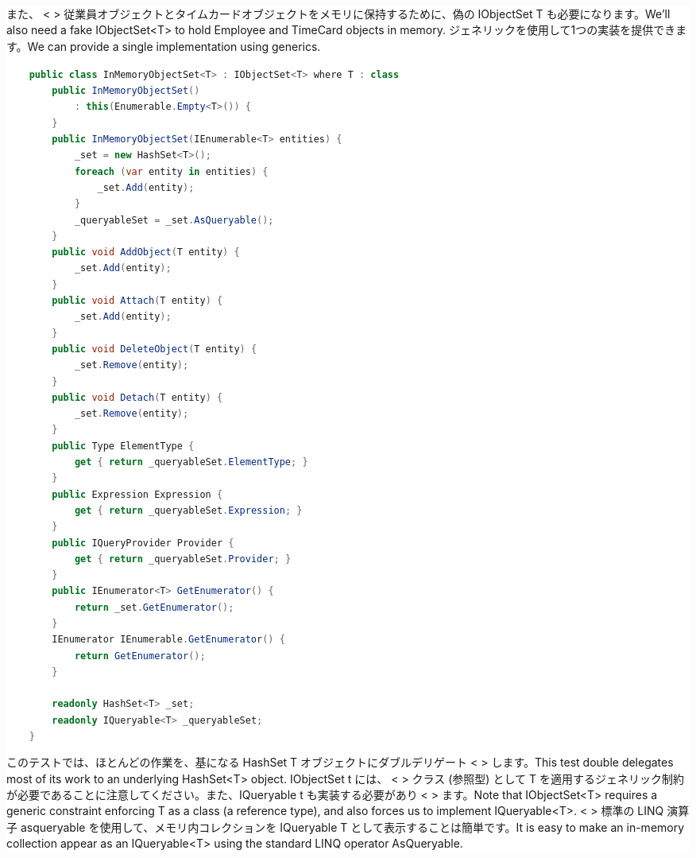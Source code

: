 <span data-ttu-id="8b4c7-280">また、 &lt; &gt; 従業員オブジェクトとタイムカードオブジェクトをメモリに保持するために、偽の IObjectSet T も必要になります。</span><span class="sxs-lookup"><span data-stu-id="8b4c7-280">We’ll also need a fake IObjectSet&lt;T&gt; to hold Employee and TimeCard objects in memory.</span></span> <span data-ttu-id="8b4c7-281">ジェネリックを使用して1つの実装を提供できます。</span><span class="sxs-lookup"><span data-stu-id="8b4c7-281">We can provide a single implementation using generics.</span></span>

``` csharp
    public class InMemoryObjectSet<T> : IObjectSet<T> where T : class
        public InMemoryObjectSet()
            : this(Enumerable.Empty<T>()) {
        }
        public InMemoryObjectSet(IEnumerable<T> entities) {
            _set = new HashSet<T>();
            foreach (var entity in entities) {
                _set.Add(entity);
            }
            _queryableSet = _set.AsQueryable();
        }
        public void AddObject(T entity) {
            _set.Add(entity);
        }
        public void Attach(T entity) {
            _set.Add(entity);
        }
        public void DeleteObject(T entity) {
            _set.Remove(entity);
        }
        public void Detach(T entity) {
            _set.Remove(entity);
        }
        public Type ElementType {
            get { return _queryableSet.ElementType; }
        }
        public Expression Expression {
            get { return _queryableSet.Expression; }
        }
        public IQueryProvider Provider {
            get { return _queryableSet.Provider; }
        }
        public IEnumerator<T> GetEnumerator() {
            return _set.GetEnumerator();
        }
        IEnumerator IEnumerable.GetEnumerator() {
            return GetEnumerator();
        }

        readonly HashSet<T> _set;
        readonly IQueryable<T> _queryableSet;
    }
```

<span data-ttu-id="8b4c7-282">このテストでは、ほとんどの作業を、基になる HashSet T オブジェクトにダブルデリゲート &lt; &gt; します。</span><span class="sxs-lookup"><span data-stu-id="8b4c7-282">This test double delegates most of its work to an underlying HashSet&lt;T&gt; object.</span></span> <span data-ttu-id="8b4c7-283">IObjectSet t には、 &lt; &gt; クラス (参照型) として T を適用するジェネリック制約が必要であることに注意してください。また、IQueryable t も実装する必要があり &lt; &gt; ます。</span><span class="sxs-lookup"><span data-stu-id="8b4c7-283">Note that IObjectSet&lt;T&gt; requires a generic constraint enforcing T as a class (a reference type), and also forces us to implement IQueryable&lt;T&gt;.</span></span> <span data-ttu-id="8b4c7-284">&lt; &gt; 標準の LINQ 演算子 asqueryable を使用して、メモリ内コレクションを IQueryable T として表示することは簡単です。</span><span class="sxs-lookup"><span data-stu-id="8b4c7-284">It is easy to make an in-memory collection appear as an IQueryable&lt;T&gt; using the standard LINQ operator AsQueryable.</span></span>
